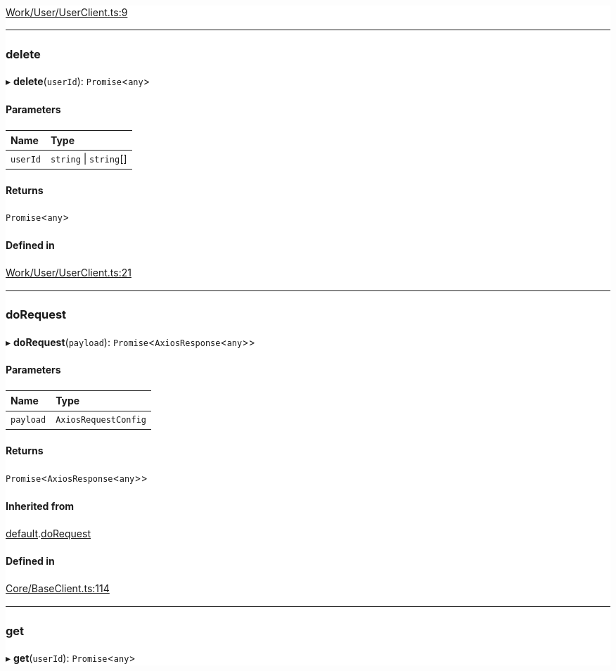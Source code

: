 [Work/User/UserClient.ts:9](https://github.com/hpyer/node-easywechat/blob/e4961d7/src/Work/User/UserClient.ts#L9)

___

### delete

▸ **delete**(`userId`): `Promise`<`any`\>

#### Parameters

| Name | Type |
| :------ | :------ |
| `userId` | `string` \| `string`[] |

#### Returns

`Promise`<`any`\>

#### Defined in

[Work/User/UserClient.ts:21](https://github.com/hpyer/node-easywechat/blob/e4961d7/src/Work/User/UserClient.ts#L21)

___

### doRequest

▸ **doRequest**(`payload`): `Promise`<`AxiosResponse`<`any`\>\>

#### Parameters

| Name | Type |
| :------ | :------ |
| `payload` | `AxiosRequestConfig` |

#### Returns

`Promise`<`AxiosResponse`<`any`\>\>

#### Inherited from

[default](Core_BaseClient.default.md).[doRequest](Core_BaseClient.default.md#dorequest)

#### Defined in

[Core/BaseClient.ts:114](https://github.com/hpyer/node-easywechat/blob/e4961d7/src/Core/BaseClient.ts#L114)

___

### get

▸ **get**(`userId`): `Promise`<`any`\>
